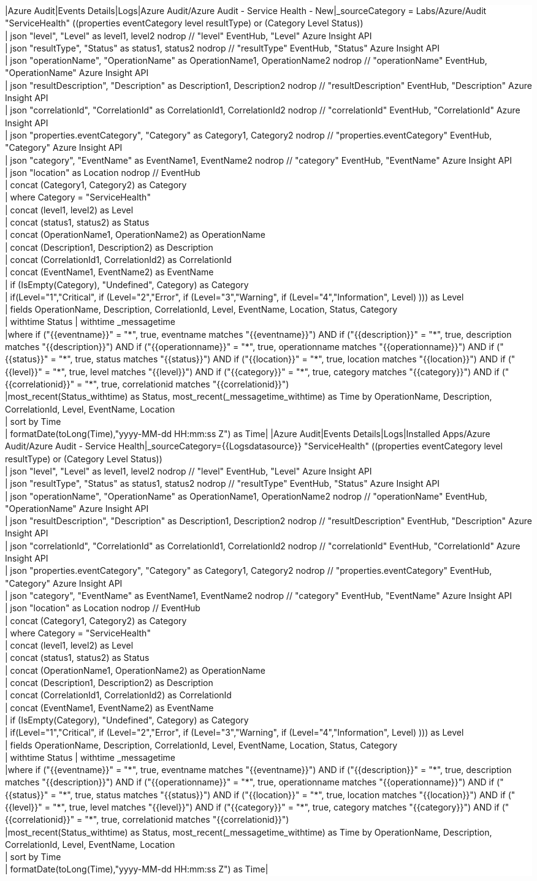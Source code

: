 |Azure Audit|Events Details|Logs|Azure Audit/Azure Audit - Service Health - New|\_sourceCategory = Labs/Azure/Audit "ServiceHealth" ((properties eventCategory level resultType) or (Category Level Status))<br />\| json "level", "Level" as level1, level2 nodrop // "level" EventHub, "Level"  Azure Insight API<br />\| json "resultType", "Status" as status1, status2 nodrop // "resultType" EventHub, "Status" Azure Insight API<br />\| json "operationName", "OperationName" as OperationName1, OperationName2 nodrop // "operationName" EventHub, "OperationName" Azure Insight API <br />\| json "resultDescription", "Description" as Description1, Description2 nodrop // "resultDescription" EventHub, "Description" Azure Insight API<br />\| json "correlationId", "CorrelationId" as CorrelationId1, CorrelationId2 nodrop // "correlationId" EventHub, "CorrelationId" Azure Insight API<br />\| json "properties.eventCategory", "Category"  as Category1, Category2 nodrop // "properties.eventCategory" EventHub, "Category" Azure Insight API<br />\| json "category", "EventName" as EventName1, EventName2 nodrop // "category" EventHub, "EventName" Azure Insight API <br />\| json "location" as Location nodrop // EventHub<br />\| concat (Category1, Category2) as Category<br />\| where Category = "ServiceHealth"<br />\| concat (level1, level2) as Level<br />\| concat (status1, status2) as Status<br />\| concat (OperationName1, OperationName2) as OperationName<br />\| concat (Description1, Description2) as Description<br />\| concat (CorrelationId1, CorrelationId2) as CorrelationId<br />\| concat (EventName1, EventName2) as EventName<br />\| if (IsEmpty(Category), "Undefined", Category) as Category<br />\| if(Level="1","Critical", if (Level="2","Error", if (Level="3","Warning", if (Level="4","Information", Level) ))) as Level<br />\| fields OperationName, Description, CorrelationId, Level, EventName, Location, Status, Category<br />\| withtime Status \| withtime \_messagetime<br />\|where if ("{{eventname}}" = "\*", true, eventname matches "{{eventname}}") AND if ("{{description}}" = "\*", true, description matches "{{description}}") AND if ("{{operationname}}" = "\*", true, operationname matches "{{operationname}}") AND if ("{{status}}" = "\*", true, status matches "{{status}}") AND if ("{{location}}" = "\*", true, location matches "{{location}}") AND if ("{{level}}" = "\*", true, level matches "{{level}}") AND if ("{{category}}" = "\*", true, category matches "{{category}}") AND if ("{{correlationid}}" = "\*", true, correlationid matches "{{correlationid}}")<br />\|most\_recent(Status\_withtime) as Status, most\_recent(\_messagetime\_withtime) as Time by OperationName, Description, CorrelationId, Level, EventName, Location<br />\| sort by Time<br />\| formatDate(toLong(Time),"yyyy-MM-dd HH:mm:ss Z") as Time|
|Azure Audit|Events Details|Logs|Installed Apps/Azure Audit/Azure Audit - Service Health|\_sourceCategory={{Logsdatasource}}  "ServiceHealth" ((properties eventCategory level resultType) or (Category Level Status))<br />\| json "level", "Level" as level1, level2 nodrop // "level" EventHub, "Level"  Azure Insight API<br />\| json "resultType", "Status" as status1, status2 nodrop // "resultType" EventHub, "Status" Azure Insight API<br />\| json "operationName", "OperationName" as OperationName1, OperationName2 nodrop // "operationName" EventHub, "OperationName" Azure Insight API <br />\| json "resultDescription", "Description" as Description1, Description2 nodrop // "resultDescription" EventHub, "Description" Azure Insight API<br />\| json "correlationId", "CorrelationId" as CorrelationId1, CorrelationId2 nodrop // "correlationId" EventHub, "CorrelationId" Azure Insight API<br />\| json "properties.eventCategory", "Category"  as Category1, Category2 nodrop // "properties.eventCategory" EventHub, "Category" Azure Insight API<br />\| json "category", "EventName" as EventName1, EventName2 nodrop // "category" EventHub, "EventName" Azure Insight API <br />\| json "location" as Location nodrop // EventHub<br />\| concat (Category1, Category2) as Category<br />\| where Category = "ServiceHealth"<br />\| concat (level1, level2) as Level<br />\| concat (status1, status2) as Status<br />\| concat (OperationName1, OperationName2) as OperationName<br />\| concat (Description1, Description2) as Description<br />\| concat (CorrelationId1, CorrelationId2) as CorrelationId<br />\| concat (EventName1, EventName2) as EventName<br />\| if (IsEmpty(Category), "Undefined", Category) as Category<br />\| if(Level="1","Critical", if (Level="2","Error", if (Level="3","Warning", if (Level="4","Information", Level) ))) as Level<br />\| fields OperationName, Description, CorrelationId, Level, EventName, Location, Status, Category<br />\| withtime Status \| withtime \_messagetime<br />\|where if ("{{eventname}}" = "\*", true, eventname matches "{{eventname}}") AND if ("{{description}}" = "\*", true, description matches "{{description}}") AND if ("{{operationname}}" = "\*", true, operationname matches "{{operationname}}") AND if ("{{status}}" = "\*", true, status matches "{{status}}") AND if ("{{location}}" = "\*", true, location matches "{{location}}") AND if ("{{level}}" = "\*", true, level matches "{{level}}") AND if ("{{category}}" = "\*", true, category matches "{{category}}") AND if ("{{correlationid}}" = "\*", true, correlationid matches "{{correlationid}}")<br />\|most\_recent(Status\_withtime) as Status, most\_recent(\_messagetime\_withtime) as Time by OperationName, Description, CorrelationId, Level, EventName, Location<br />\| sort by Time<br />\| formatDate(toLong(Time),"yyyy-MM-dd HH:mm:ss Z") as Time|